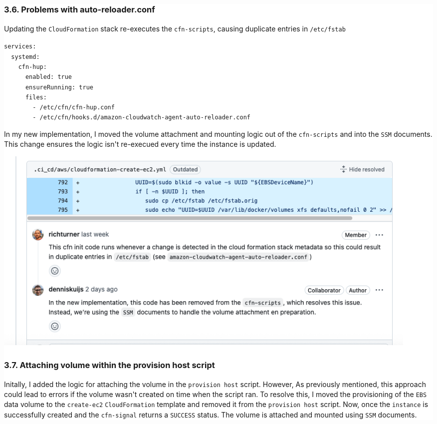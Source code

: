### 3.6. Problems with auto-reloader.conf

Updating the `CloudFormation` stack re-executes the `cfn-scripts`, causing duplicate entries in `/etc/fstab`

```
services:
  systemd:
    cfn-hup:
      enabled: true
      ensureRunning: true
      files:
        - /etc/cfn/cfn-hup.conf
        - /etc/cfn/hooks.d/amazon-cloudwatch-agent-auto-reloader.conf
```

In my new implementation, I moved the volume attachment and mounting logic out of the `cfn-scripts` and into the `SSM` documents. This change ensures the logic isn't re-execued every time the instance is updated.

<img src="../assets/image/ec2-review-6.png" width="800">

### 3.7. Attaching volume within the provision host script

Initally, I added the logic for attaching the volume in the `provision host` script. However, As previously mentioned, this approach could lead to errors if the volume wasn't created on time when the script ran.
To resolve this, I moved the provisioning of the `EBS` data volume to the `create-ec2` `CloudFormation` template and removed it from the `provision host` script. Now, once the `instance` is successfully created and the `cfn-signal` returns a `SUCCESS` status. The volume is attached and mounted using `SSM` documents.
